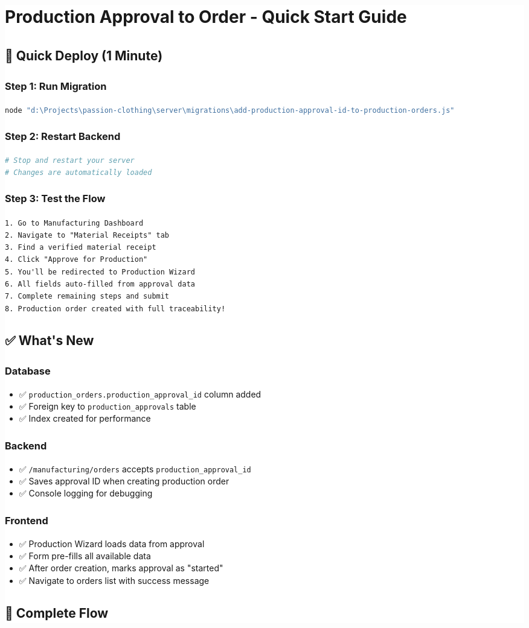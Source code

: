 # Production Approval to Order - Quick Start Guide

## 🚀 Quick Deploy (1 Minute)

### Step 1: Run Migration
```powershell
node "d:\Projects\passion-clothing\server\migrations\add-production-approval-id-to-production-orders.js"
```

### Step 2: Restart Backend
```powershell
# Stop and restart your server
# Changes are automatically loaded
```

### Step 3: Test the Flow
```
1. Go to Manufacturing Dashboard
2. Navigate to "Material Receipts" tab
3. Find a verified material receipt
4. Click "Approve for Production"
5. You'll be redirected to Production Wizard
6. All fields auto-filled from approval data
7. Complete remaining steps and submit
8. Production order created with full traceability!
```

## ✅ What's New

### Database
- ✅ `production_orders.production_approval_id` column added
- ✅ Foreign key to `production_approvals` table
- ✅ Index created for performance

### Backend
- ✅ `/manufacturing/orders` accepts `production_approval_id`
- ✅ Saves approval ID when creating production order
- ✅ Console logging for debugging

### Frontend
- ✅ Production Wizard loads data from approval
- ✅ Form pre-fills all available data
- ✅ After order creation, marks approval as "started"
- ✅ Navigate to orders list with success message

## 🔄 Complete Flow
